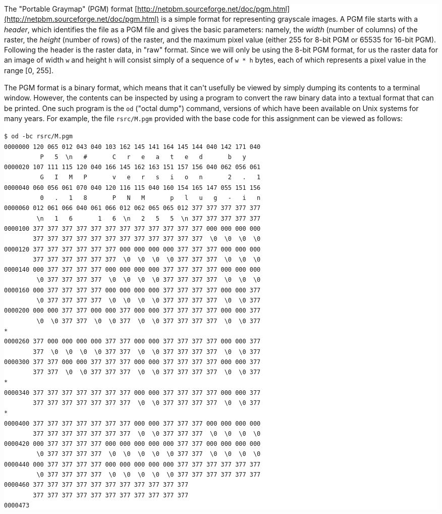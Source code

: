 The "Portable Graymap" (PGM) format
[http://netpbm.sourceforge.net/doc/pgm.html](http://netpbm.sourceforge.net/doc/pgm.html)
is a simple format for representing grayscale images.
A PGM file starts with a *header*, which identifies
the file as a PGM file and gives the basic parameters: namely, the
*width* (number of columns) of the raster, the *height* (number of rows)
of the raster, and the maximum pixel value (either 255 for 8-bit PGM
or 65535 for 16-bit PGM).  Following the header is the raster data,
in "raw" format.  Since we will only be using the 8-bit PGM format,
for us the raster data for an image of width `w` and height `h` will
consist simply of a sequence of `w * h` bytes, each of which represents
a pixel value in the range [0, 255].

The PGM format is a binary format, which means that it can't usefully
be viewed by simply dumping its contents to a terminal window.
However, the contents can be inspected by using a program to convert
the raw binary data into a textual format that can be printed.
One such program is the `od` ("octal dump") command, versions of which
have been available on Unix systems for many years.
For example, the file `rsrc/M.pgm` provided with the base code for
this assignment can be viewed as follows:

```
$ od -bc rsrc/M.pgm
0000000 120 065 012 043 040 103 162 145 141 164 145 144 040 142 171 040
          P   5  \n   #       C   r   e   a   t   e   d       b   y    
0000020 107 111 115 120 040 166 145 162 163 151 157 156 040 062 056 061
          G   I   M   P       v   e   r   s   i   o   n       2   .   1
0000040 060 056 061 070 040 120 116 115 040 160 154 165 147 055 151 156
          0   .   1   8       P   N   M       p   l   u   g   -   i   n
0000060 012 061 066 040 061 066 012 062 065 065 012 377 377 377 377 377
         \n   1   6       1   6  \n   2   5   5  \n 377 377 377 377 377
0000100 377 377 377 377 377 377 377 377 377 377 377 377 000 000 000 000
        377 377 377 377 377 377 377 377 377 377 377 377  \0  \0  \0  \0
0000120 377 377 377 377 377 377 000 000 000 000 377 377 377 000 000 000
        377 377 377 377 377 377  \0  \0  \0  \0 377 377 377  \0  \0  \0
0000140 000 377 377 377 377 000 000 000 000 377 377 377 377 000 000 000
         \0 377 377 377 377  \0  \0  \0  \0 377 377 377 377  \0  \0  \0
0000160 000 377 377 377 377 000 000 000 000 377 377 377 377 000 000 377
         \0 377 377 377 377  \0  \0  \0  \0 377 377 377 377  \0  \0 377
0000200 000 000 377 377 000 000 377 000 000 377 377 377 377 000 000 377
         \0  \0 377 377  \0  \0 377  \0  \0 377 377 377 377  \0  \0 377
*
0000260 377 000 000 000 000 377 377 000 000 377 377 377 377 000 000 377
        377  \0  \0  \0  \0 377 377  \0  \0 377 377 377 377  \0  \0 377
0000300 377 377 000 000 377 377 377 000 000 377 377 377 377 000 000 377
        377 377  \0  \0 377 377 377  \0  \0 377 377 377 377  \0  \0 377
*
0000340 377 377 377 377 377 377 377 000 000 377 377 377 377 000 000 377
        377 377 377 377 377 377 377  \0  \0 377 377 377 377  \0  \0 377
*
0000400 377 377 377 377 377 377 377 000 000 377 377 377 000 000 000 000
        377 377 377 377 377 377 377  \0  \0 377 377 377  \0  \0  \0  \0
0000420 000 377 377 377 377 000 000 000 000 000 377 377 000 000 000 000
         \0 377 377 377 377  \0  \0  \0  \0  \0 377 377  \0  \0  \0  \0
0000440 000 377 377 377 377 000 000 000 000 000 377 377 377 377 377 377
         \0 377 377 377 377  \0  \0  \0  \0  \0 377 377 377 377 377 377
0000460 377 377 377 377 377 377 377 377 377 377 377
        377 377 377 377 377 377 377 377 377 377 377
0000473
```

